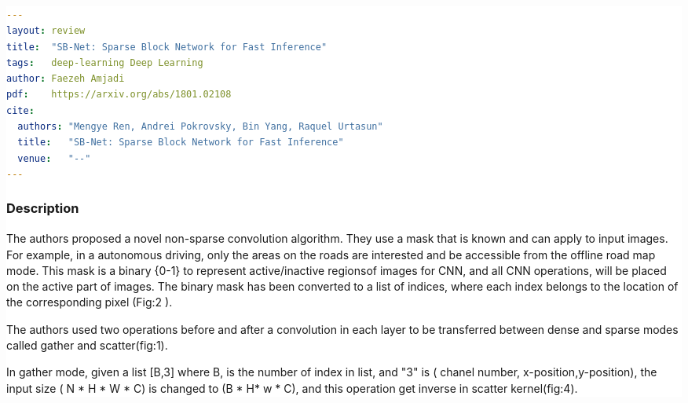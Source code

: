 ```yaml
---
layout: review
title:  "SB-Net: Sparse Block Network for Fast Inference"
tags:   deep-learning Deep Learning
author: Faezeh Amjadi
pdf:    https://arxiv.org/abs/1801.02108   
cite:
  authors: "Mengye Ren, Andrei Pokrovsky, Bin Yang, Raquel Urtasun"
  title:   "SB-Net: Sparse Block Network for Fast Inference"
  venue:   "--"
---
```


### Description

The authors proposed a novel non-sparse convolution algorithm. They use a mask that is known and can apply to input images. For example, in a autonomous driving, only the areas on the roads are interested and be accessible from the offline road map mode. This mask is a binary {0-1} to represent active/inactive  regionsof images for CNN, and all CNN operations, will be placed on the active part of images. The binary mask has been converted to a list of indices, where each index belongs to the location of the corresponding pixel (Fig:2 ).  

The authors used two operations before and after a convolution in each layer to be transferred between dense and sparse modes called gather and scatter(fig:1). 

In gather mode, given a list \[B,3\] where B, is the number of index in list, and "3" is ( chanel number, x-position,y-position), the input size ( N * H * W * C) is changed to (B * H* w * C), and this operation get inverse in scatter kernel(fig:4).




